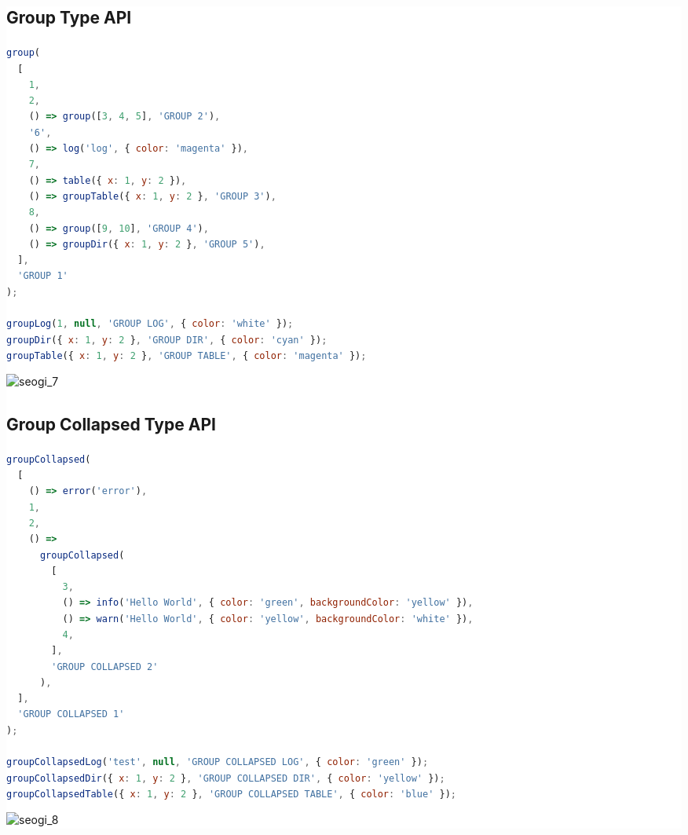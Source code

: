 ## Group Type API

```javascript
group(
  [
    1,
    2,
    () => group([3, 4, 5], 'GROUP 2'),
    '6',
    () => log('log', { color: 'magenta' }),
    7,
    () => table({ x: 1, y: 2 }),
    () => groupTable({ x: 1, y: 2 }, 'GROUP 3'),
    8,
    () => group([9, 10], 'GROUP 4'),
    () => groupDir({ x: 1, y: 2 }, 'GROUP 5'),
  ],
  'GROUP 1'
);

groupLog(1, null, 'GROUP LOG', { color: 'white' });
groupDir({ x: 1, y: 2 }, 'GROUP DIR', { color: 'cyan' });
groupTable({ x: 1, y: 2 }, 'GROUP TABLE', { color: 'magenta' });
```

<img width="259" alt="seogi_7" src="https://user-images.githubusercontent.com/11391606/94977020-e1941400-0551-11eb-9549-dc7fab2afb64.png">

## Group Collapsed Type API

```javascript
groupCollapsed(
  [
    () => error('error'),
    1,
    2,
    () =>
      groupCollapsed(
        [
          3,
          () => info('Hello World', { color: 'green', backgroundColor: 'yellow' }),
          () => warn('Hello World', { color: 'yellow', backgroundColor: 'white' }),
          4,
        ],
        'GROUP COLLAPSED 2'
      ),
  ],
  'GROUP COLLAPSED 1'
);

groupCollapsedLog('test', null, 'GROUP COLLAPSED LOG', { color: 'green' });
groupCollapsedDir({ x: 1, y: 2 }, 'GROUP COLLAPSED DIR', { color: 'yellow' });
groupCollapsedTable({ x: 1, y: 2 }, 'GROUP COLLAPSED TABLE', { color: 'blue' });
```

<img width="250" alt="seogi_8" src="https://user-images.githubusercontent.com/11391606/94977021-e22caa80-0551-11eb-9ee7-b35e4a0dbc84.png">

